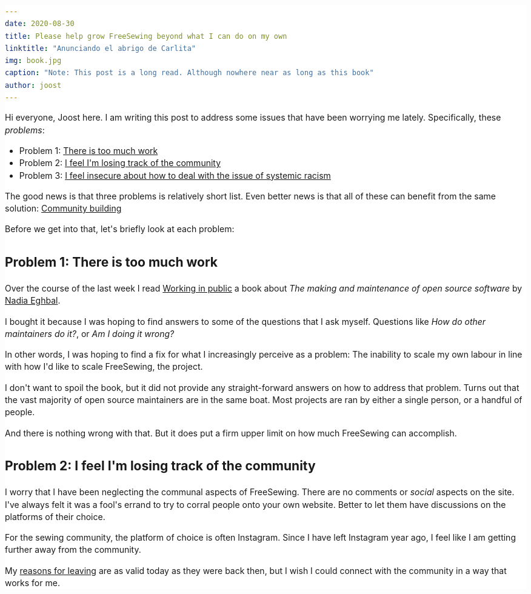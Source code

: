 ```yaml
---
date: 2020-08-30
title: Please help grow FreeSewing beyond what I can do on my own
linktitle: "Anunciando el abrigo de Carlita"
img: book.jpg
caption: "Note: This post is a long read. Although nowhere near as long as this book"
author: joost
---
```


Hi everyone, Joost here. I am writing this post to address some issues that have been worrying me lately. Specifically, these *problems*:

 - Problem 1: [There is too much work](#problem-1-there-is-too-much-work)
 - Problem 2: [I feel I'm losing track of the community](#problem-2-i-feel-im-losing-track-of-the-community)
 - Problem 3: [I feel insecure about how to deal with the issue of systemic racism](#problem-3-i-feel-insecure-about-how-to-deal-with-the-issue-of-systemic-racism)

The good news is that three problems is relatively short list. Even better news is that all of these can benefit from the same solution: [Community building](#community-building)

Before we get into that, let's briefly look at each problem:

## Problem 1: There is too much work

Over the course of the last week I read [Working in public](https://www.amazon.com/dp/0578675862/) a book about *The making and maintenance of open source software* by [Nadia Eghbal](https://nadiaeghbal.com/).

I bought it because I was hoping to find answers to some of the questions that I ask myself. Questions like *How do other maintainers do it?*, or *Am I doing it wrong?*

In other words, I was hoping to find a fix for what I increasingly perceive as a problem: The inability to scale my own labour in line with how I'd like to scale FreeSewing, the project.

I don't want to spoil the book, but it did not provide any straight-forward answers on how to address that problem. Turns out that the vast majority of open source maintainers are in the same boat. Most projects are ran by either a single person, or a handful of people.

And there is nothing wrong with that. But it does put a firm upper limit on how much FreeSewing can accomplish.

## Problem 2: I feel I'm losing track of the community

I worry that I have been neglecting the communal aspects of FreeSewing. There are no comments or *social* aspects on the site. I've always felt it was a fool's errand to try to corral people onto your own website. Better to let them have discussions on the platforms of their choice.

For the sewing community, the platform of choice is often Instagram. Since I have left Instagram year ago, I feel like I am getting further away from the community.

My [reasons for leaving](https://joost.decock.org/post/187710847164/24-hours-from-now-i-want-to-remove-my-instagram) are as valid today as they were back then, but I wish I could connect with the community in a way that works for me.
